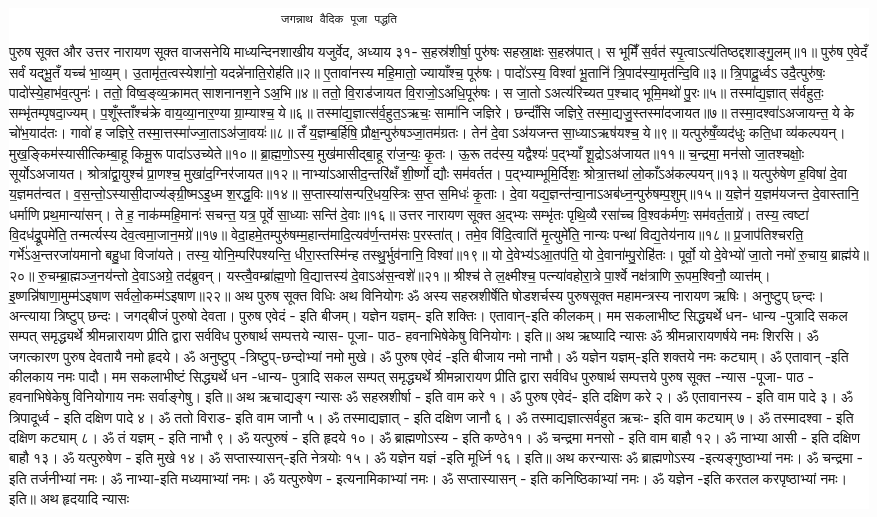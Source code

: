                                           जगन्नाथ वैदिक पूजा पद्धति
पुरुष सूक्त और उत्तर नारायण सूक्त
वाजसनेयि माध्यन्दिनशाखीय यजुर्वेद, अध्याय ३१-
स॒हस्र॑शीर्षा॒ पुरु॑षः सहस्रा॒क्षः स॒हस्र॑पात्। स भूमिँ॑ स॒र्वत॑ स्पृ॒त्वाऽत्य॑तिष्ठद्दशाङ्गु॒लम्॥१॥
पुरु॑ष ए॒वेदँ सर्वं यद्भू॒तँ यच्च॑ भा॒व्य॒म्। उ॒तामृ॑त॒त्वस्येशा॑नो॒ यदन्ने॑नाति॒रोह॑ति॥२॥
ए॒तावा॑नस्य महि॒मातो॒ ज्यायाँश्च॒ पूरु॑षः। पादो॑ऽस्य॒ विश्वा॑ भू॒तानि॑ त्रि॒पाद॑स्या॒मृत॑न्दि॒वि॥३॥
त्रि॒पादू॒र्ध्वऽ उदै॒त्पुरु॑षः॒ पादो॑स्ये॒हाभ॑व॒त्पुनः॑। ततो॒ विष्व॒ङ्व्य॒क्रामत् साशनानश॒ने ऽअ॒भि॥४॥
ततो॒ वि॒राड॑जायत वि॒राजो॒ऽअधि॒पूरु॑षः। स जा॒तो ऽअत्य॑रिच्यत प॒श्चाद् भूमि॒मथो॑ पु॒रः॥५॥
तस्मा॑द्य॒ज्ञात् स॑र्वहुतः॒ सम्भृ॑तम्पृषदा॒ज्यम्। प॒शूँस्ताँश्च॑क्रे वाय॒व्या॒नार॒ण्या ग्रा॒म्याश्च॒ ये॥६॥
तस्मा॑द्य॒ज्ञात्स॑र्व॒हुत॒ऽऋचः॒ सामा॑नि जज्ञिरे। छन्दाँ॑सि जज्ञिरे॒ तस्मा॒द्यजु॒स्तस्मा॑दजायत॥७॥
तस्मा॒दश्वा॑ऽअजायन्त॒ ये के चो॑भ॒याद॑तः। गावो॑ ह जज्ञिरे॒ तस्मा॒त्तस्मा॑ज्जा॒ताऽअ॑जा॒वयः॑॥८॥
तँ य॒ज्ञम्ब॒र्हिषि॒ प्रौक्ष॒न्पुरु॑षञ्जा॒तम॑ग्रतः। तेन॑ दे॒वा ऽअ॑यजन्त सा॒ध्याऽऋष॑यश्च॒ ये॥९॥
यत्पुरु॑षँ॒व्यद॑धुः कति॒धा व्य॑कल्पयन्। मुख॒ङ्किम॑स्यासीत्किम्बा॒हू किमू॒रू पादा॑ऽउच्येते॥१०॥
ब्रा॒ह्म॒णो॒ऽस्य॒ मुख॑मासीद्बा॒हू रा॑ज॒न्यः॒ कृ॒तः। ऊ॒रू तद॑स्य॒ यद्वैश्यः॑ प॒द्भ्याँ शू॒द्रोऽअ॑जायत॥११॥
च॒न्द्रमा॒ मन॑सो जा॒तश्चक्षोः॒ सूर्योऽअजायत। श्रोत्रा॑द्वा॒युश्च॑ प्रा॒णश्च॒ मुखा॑द॒ग्निर॑जायत॥१२॥
नाभ्या॑ऽआसीद॒न्तरि॑क्षँ शी॒र्ष्णो द्यौः सम॑वर्तत। प॒द्भ्याम्भूमि॒र्दिशः॒ श्रोत्रा॒त्तथा॑ लो॒काँऽअ॑कल्पयन्॥१३॥
यत्पुरु॑षेण ह॒विषा॑ दे॒वा य॒ज्ञमत॑न्वत। व॒स॒न्तो॒ऽस्यासी॒दाज्य॑ङ्ग्री॒ष्मऽइ॒ध्म श॒रद्ध॒विः॥१४॥
स॒प्तास्या॑सन्परि॒धय॒स्त्रिः स॒प्त स॒मिधः॑ कृ॒ताः। दे॒वा यद्य॒ज्ञन्त॑न्वा॒नाऽअब॑ध्न॒न्पुरु॑षम्प॒शुम्॥१५॥
य॒ज्ञेन॑ य॒ज्ञम॑यजन्त दे॒वास्तानि॒ धर्माणि प्रथ॒मान्या॑सन्। ते ह॒ नाक॑म्महि॒मानः॑ सचन्त॒ यत्र॒ पूर्वे सा॒ध्याः सन्ति॑ दे॒वाः॥१६॥
उत्तर नारायण सूक्त
अ॒द्भ्यः सम्भृ॑तः पृथि॒व्यै रसा॑च्च वि॒श्वक॑र्मणः॒ सम॑वर्त॒ताग्रे॑। तस्य॒ त्वष्टा॑ वि॒दध॑द्रू॒पमे॑ति॒ तन्मर्त्यस्य देव॒त्वमा॒जान॒मग्रे॑॥१७॥
वेदा॒हमे॒तम्पुरु॑षम्म॒हान्त॑मादि॒त्यव॑र्ण॒न्तम॑सः प॒रस्ता॑त्।
तमे॒व वि॑दि॒त्वाति॑ मृ॒त्युमे॑ति॒ नान्यः पन्था॑ विद्य॒तेय॑नाय॥१८॥
प्र॒जाप॑तिश्चरति॒ गर्भे॑ऽअ॒न्तरजा॑यमानो बहु॒धा विजा॑यते। 
तस्य॒ योनि॒म्परि॑पश्यन्ति॒ धीरा॒स्तस्मि॑न्ह तस्थु॒र्भुव॑नानि॒ विश्वा॑॥१९॥
यो दे॒वेभ्य॑ऽआ॒तप॑ति॒ यो दे॒वाना॑म्पु॒रोहि॑तः। पूर्वो॒ यो दे॒वेभ्यो॑ जा॒तो नमो॑ रु॒चाय॒ ब्राह्म॑ये॥२०॥
रु॒चम्ब्रा॒ह्मञ्ज॒नय॑न्तो दे॒वाऽअग्रे॒ तद॑ब्रुवन्। यस्त्वै॒वम्ब्रा॑ह्म॒णो वि॒द्यात्तस्य॑ दे॒वाऽअ॑स॒न्वशे॑॥२१॥
श्रीश्च॑ ते ल॒क्ष्मीश्च॒ पत्न्या॑वहोरा॒त्रे पा॒र्श्वे नक्ष॑त्राणि रू॒पम॒श्विनौ॒ व्यात्त॑म्।
इ॒ष्णन्नि॑षाणा॒मुम्म॑ऽइषाण सर्वलो॒कम्म॑ऽइषाण॥२२॥
अथ पुरुष सूक्त विधिः
                                                अथ विनियोगः 
ॐ अस्य सहस्रशीर्षेति षोडशर्चस्य पुरुषसूक्त महामन्त्रस्य नारायण ऋषिः। अनुष्टुप् छ्न्दः। अन्त्याया त्रिष्टुप् छन्दः। जगद्बीजं पुरुषो देवता। पुरुष एवेदं - इति बीजम्। यज्ञेन यज्ञम्- इति शक्तिः। एतावान्-इति कीलकम्। मम सकलाभीष्ट सिद्ध्यर्थे धन- धान्य -पुत्रादि सकल सम्पत् समृद्ध्यर्थे श्रीमन्नारायण प्रीति द्वारा सर्वविध पुरुषार्थ सम्पत्तये न्यास- पूजा- पाठ- हवनाभिषेकेषु विनियोगः। इति॥
                                      अथ ऋष्यादि न्यासः
ॐ श्रीमन्नारायणर्षये नमः शिरसि। ॐ जगत्कारण पुरुष देवतायै नमो हृदये। ॐ अनुष्टुप् -त्रिष्टुप्-छन्दोभ्यां नमो मुखे। ॐ पुरुष एवेदं -इति बीजाय नमो नाभौ। ॐ यज्ञेन यज्ञम्-इति शक्तये नमः कट्याम्। ॐ एतावान् -इति कीलकाय नमः पादौ। मम सकलाभीष्टं सिद्ध्यर्थे धन -धान्य- पुत्रादि सकल सम्पत् समृद्ध्यर्थे श्रीमन्नारायण प्रीति द्वारा सर्वविध पुरुषार्थ सम्पत्तये पुरुष सूक्त -न्यास -पूजा- पाठ - हवनाभिषेकेषु विनियोगाय नमः सर्वाङ्गेषु। इति॥
                                         अथ ऋचाद्यङ्ग न्यासः
ॐ सहस्रशीर्षा - इति वाम करे १। ॐ पुरुष एवेदं- इति दक्षिण करे २। ॐ एतावानस्य - इति वाम पादे ३। ॐ त्रिपादूर्ध्व - इति दक्षिण पादे ४। ॐ ततो विराड- इति वाम जानौ ५। ॐ तस्माद्यज्ञात् - इति दक्षिण जानौ ६। ॐ तस्माद्यज्ञात्सर्वहुत ऋचः- इति वाम कट्याम् ७। ॐ तस्मादश्वा - इति दक्षिण कट्याम् ८। ॐ तं यज्ञम् - इति नाभौ ९। ॐ यत्पुरुषं - इति हृदये १०। ॐ ब्राह्मणोऽस्य - इति कण्ठे११। ॐ चन्द्रमा मनसो - इति वाम बाहौ १२। ॐ नाभ्या आसी - इति दक्षिण बाहौ १३। ॐ यत्पुरुषेण - इति मुखे १४। ॐ सप्तास्यासन्-इति नेत्रयोः १५। ॐ यज्ञेन यज्ञं -इति मूर्ध्नि १६। इति॥
                                              अथ करन्यासः
ॐ ब्राह्मणोऽस्य -इत्यङ्गुष्ठाभ्यां नमः। ॐ चन्द्रमा - इति तर्जनीभ्यां नमः। ॐ नाभ्या-इति मध्यमाभ्यां नमः। ॐ यत्पुरुषेण - इत्यनामिकाभ्यां नमः। ॐ सप्तास्यासन् - इति कनिष्ठिकाभ्यां नमः। ॐ यज्ञेन -इति करतल करपृष्ठाभ्यां नमः। इति॥
                                            अथ हृदयादि न्यासः